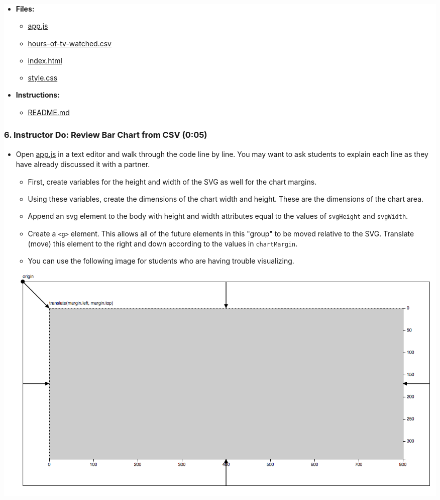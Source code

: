 * **Files:**

  * [app.js](Activities/03-Par_BarChart_From_CSV/Unsolved/app.js)

  * [hours-of-tv-watched.csv](Activities/03-Par_BarChart_From_CSV/Unsolved/hours-of-tv-watched.csv)

  * [index.html](Activities/03-Par_BarChart_From_CSV/Unsolved/index.html)

  * [style.css](Activities/03-Par_BarChart_From_CSV/Unsolved/style.css)

* **Instructions:**

  * [README.md](Activities/03-Par_BarChart_From_CSV/README.md)

### 6. Instructor Do: Review Bar Chart from CSV (0:05)

* Open [app.js](Activities/03-Par_BarChart_From_CSV/Solved/app.js) in a text editor and walk through the code line by line.  You may want to ask students to explain each line as they have already discussed it with a partner.

  * First, create variables for the height and width of the SVG as well for the chart margins.

  * Using these variables, create the dimensions of the chart width and height.  These are the dimensions of the chart area.

  * Append an svg element to the body with height and width attributes equal to the values of `svgHeight` and `svgWidth`.

  * Create a `<g>` element.  This allows all of the future elements in this "group" to be moved relative to the SVG.  Translate (move) this element to the right and down according to the values in `chartMargin`.

  * You can use the following image for students who are having trouble visualizing.

  ![CSVBarChart_translate](Images/CSVBarChart_translate.png)
